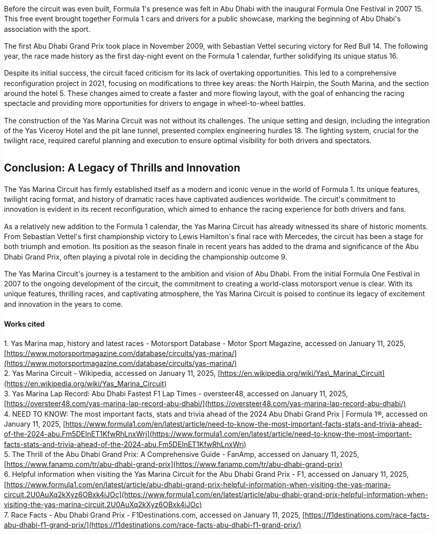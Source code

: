 Before the circuit was even built, Formula 1's presence was felt in Abu Dhabi with the inaugural Formula One Festival in 2007 15. This free event brought together Formula 1 cars and drivers for a public showcase, marking the beginning of Abu Dhabi's association with the sport.

The first Abu Dhabi Grand Prix took place in November 2009, with Sebastian Vettel securing victory for Red Bull 14. The following year, the race made history as the first day-night event on the Formula 1 calendar, further solidifying its unique status 16.

Despite its initial success, the circuit faced criticism for its lack of overtaking opportunities. This led to a comprehensive reconfiguration project in 2021, focusing on modifications to three key areas: the North Hairpin, the South Marina, and the section around the hotel 5. These changes aimed to create a faster and more flowing layout, with the goal of enhancing the racing spectacle and providing more opportunities for drivers to engage in wheel-to-wheel battles.

The construction of the Yas Marina Circuit was not without its challenges. The unique setting and design, including the integration of the Yas Viceroy Hotel and the pit lane tunnel, presented complex engineering hurdles 18. The lighting system, crucial for the twilight race, required careful planning and execution to ensure optimal visibility for both drivers and spectators.

## **Conclusion: A Legacy of Thrills and Innovation**

The Yas Marina Circuit has firmly established itself as a modern and iconic venue in the world of Formula 1\. Its unique features, twilight racing format, and history of dramatic races have captivated audiences worldwide. The circuit's commitment to innovation is evident in its recent reconfiguration, which aimed to enhance the racing experience for both drivers and fans.

As a relatively new addition to the Formula 1 calendar, the Yas Marina Circuit has already witnessed its share of historic moments. From Sebastian Vettel's first championship victory to Lewis Hamilton's final race with Mercedes, the circuit has been a stage for both triumph and emotion. Its position as the season finale in recent years has added to the drama and significance of the Abu Dhabi Grand Prix, often playing a pivotal role in deciding the championship outcome 9.

The Yas Marina Circuit's journey is a testament to the ambition and vision of Abu Dhabi. From the initial Formula One Festival in 2007 to the ongoing development of the circuit, the commitment to creating a world-class motorsport venue is clear. With its unique features, thrilling races, and captivating atmosphere, the Yas Marina Circuit is poised to continue its legacy of excitement and innovation in the years to come.

#### **Works cited**

1\. Yas Marina map, history and latest races \- Motorsport Database \- Motor Sport Magazine, accessed on January 11, 2025, [https://www.motorsportmagazine.com/database/circuits/yas-marina/](https://www.motorsportmagazine.com/database/circuits/yas-marina/)  
2\. Yas Marina Circuit \- Wikipedia, accessed on January 11, 2025, [https://en.wikipedia.org/wiki/Yas\_Marina\_Circuit](https://en.wikipedia.org/wiki/Yas_Marina_Circuit)  
3\. Yas Marina Lap Record: Abu Dhabi Fastest F1 Lap Times \- oversteer48, accessed on January 11, 2025, [https://oversteer48.com/yas-marina-lap-record-abu-dhabi/](https://oversteer48.com/yas-marina-lap-record-abu-dhabi/)  
4\. NEED TO KNOW: The most important facts, stats and trivia ahead of the 2024 Abu Dhabi Grand Prix | Formula 1®, accessed on January 11, 2025, [https://www.formula1.com/en/latest/article/need-to-know-the-most-important-facts-stats-and-trivia-ahead-of-the-2024-abu.Fm5DEInET1KfwRhLnxWrj](https://www.formula1.com/en/latest/article/need-to-know-the-most-important-facts-stats-and-trivia-ahead-of-the-2024-abu.Fm5DEInET1KfwRhLnxWrj)  
5\. The Thrill of the Abu Dhabi Grand Prix: A Comprehensive Guide \- FanAmp, accessed on January 11, 2025, [https://www.fanamp.com/tr/abu-dhabi-grand-prix](https://www.fanamp.com/tr/abu-dhabi-grand-prix)  
6\. Helpful information when visiting the Yas Marina Circuit for the Abu Dhabi Grand Prix \- F1, accessed on January 11, 2025, [https://www.formula1.com/en/latest/article/abu-dhabi-grand-prix-helpful-information-when-visiting-the-yas-marina-circuit.2U0AuXq2kXyz6OBxk4iJOc](https://www.formula1.com/en/latest/article/abu-dhabi-grand-prix-helpful-information-when-visiting-the-yas-marina-circuit.2U0AuXq2kXyz6OBxk4iJOc)  
7\. Race Facts \- Abu Dhabi Grand Prix \- F1Destinations.com, accessed on January 11, 2025, [https://f1destinations.com/race-facts-abu-dhabi-f1-grand-prix/](https://f1destinations.com/race-facts-abu-dhabi-f1-grand-prix/)  